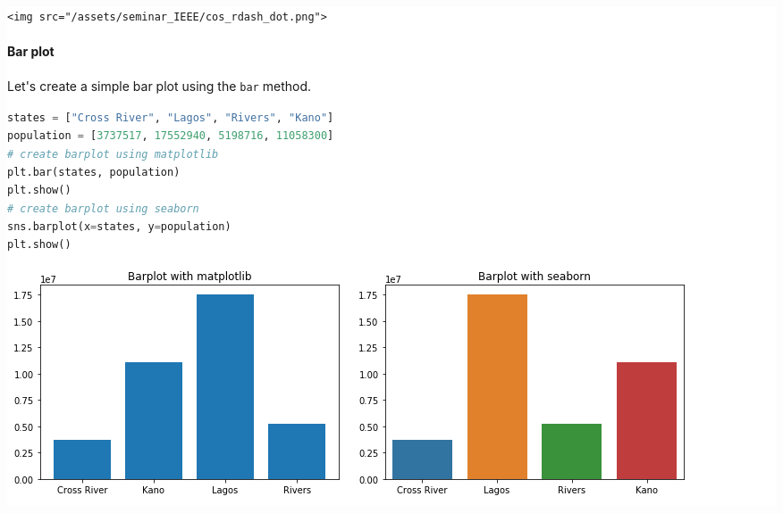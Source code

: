     <img src="/assets/seminar_IEEE/cos_rdash_dot.png">
</div>

<a name='bar_plot'></a>

#### Bar plot
Let's create a simple bar plot using the `bar` method.
```python
states = ["Cross River", "Lagos", "Rivers", "Kano"]
population = [3737517, 17552940, 5198716, 11058300]
# create barplot using matplotlib
plt.bar(states, population)
plt.show()
# create barplot using seaborn
sns.barplot(x=states, y=population)
plt.show()
```
<div class="fig">
    <img src="/assets/seminar_IEEE/bar_plot_simple.png">
    <img src="/assets/seminar_IEEE/bar_plot_seaborn.png">
</div>
